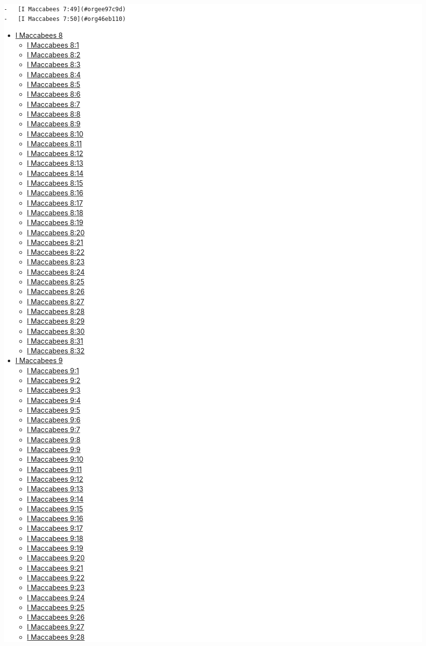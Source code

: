     -   [I Maccabees 7:49](#orgee97c9d)
    -   [I Maccabees 7:50](#org46eb110)
-   [I Maccabees 8](#org88b64b9)
    -   [I Maccabees 8:1](#orge4cde87)
    -   [I Maccabees 8:2](#org3704079)
    -   [I Maccabees 8:3](#org5187d61)
    -   [I Maccabees 8:4](#orga1e056c)
    -   [I Maccabees 8:5](#org39f030e)
    -   [I Maccabees 8:6](#org8dbdc08)
    -   [I Maccabees 8:7](#orgdb17571)
    -   [I Maccabees 8:8](#org2a499b5)
    -   [I Maccabees 8:9](#org4acfa56)
    -   [I Maccabees 8:10](#org91ba412)
    -   [I Maccabees 8:11](#org0189afa)
    -   [I Maccabees 8:12](#orgc2afb20)
    -   [I Maccabees 8:13](#org973e0d6)
    -   [I Maccabees 8:14](#org34fb278)
    -   [I Maccabees 8:15](#orgb62c772)
    -   [I Maccabees 8:16](#org28ac6e5)
    -   [I Maccabees 8:17](#orgf6e56d0)
    -   [I Maccabees 8:18](#org33220bc)
    -   [I Maccabees 8:19](#org874e746)
    -   [I Maccabees 8:20](#org79192f8)
    -   [I Maccabees 8:21](#org94e1acd)
    -   [I Maccabees 8:22](#orga64ee8e)
    -   [I Maccabees 8:23](#org493abb8)
    -   [I Maccabees 8:24](#org3853e09)
    -   [I Maccabees 8:25](#org7e59492)
    -   [I Maccabees 8:26](#orgfe855cf)
    -   [I Maccabees 8:27](#org3095792)
    -   [I Maccabees 8:28](#org1dab81b)
    -   [I Maccabees 8:29](#orgb221da9)
    -   [I Maccabees 8:30](#orga826008)
    -   [I Maccabees 8:31](#org2ae8960)
    -   [I Maccabees 8:32](#org398500b)
-   [I Maccabees 9](#org5b8c545)
    -   [I Maccabees 9:1](#org74e0b6e)
    -   [I Maccabees 9:2](#org7b23c22)
    -   [I Maccabees 9:3](#orga7df85f)
    -   [I Maccabees 9:4](#orgd86f01d)
    -   [I Maccabees 9:5](#org89d0ce4)
    -   [I Maccabees 9:6](#orgb2f4a87)
    -   [I Maccabees 9:7](#org94d5d30)
    -   [I Maccabees 9:8](#orga70cfa3)
    -   [I Maccabees 9:9](#orgbfb7b00)
    -   [I Maccabees 9:10](#org7ac318f)
    -   [I Maccabees 9:11](#org3530390)
    -   [I Maccabees 9:12](#org8bf29ef)
    -   [I Maccabees 9:13](#org58ace9d)
    -   [I Maccabees 9:14](#org07e0367)
    -   [I Maccabees 9:15](#orgc48ebab)
    -   [I Maccabees 9:16](#org35cbb37)
    -   [I Maccabees 9:17](#org91db5ac)
    -   [I Maccabees 9:18](#org75e65c8)
    -   [I Maccabees 9:19](#org4d999d5)
    -   [I Maccabees 9:20](#org6df3fc5)
    -   [I Maccabees 9:21](#orgc9b65ba)
    -   [I Maccabees 9:22](#org9ba4db2)
    -   [I Maccabees 9:23](#org6364059)
    -   [I Maccabees 9:24](#org20480e7)
    -   [I Maccabees 9:25](#org4c63166)
    -   [I Maccabees 9:26](#org9464ac6)
    -   [I Maccabees 9:27](#orge3e5ba3)
    -   [I Maccabees 9:28](#org322b242)